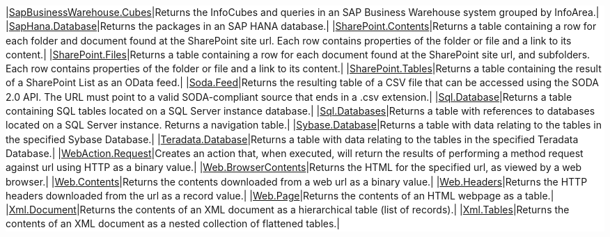 |[SapBusinessWarehouse.Cubes](sapbusinesswarehouse-cubes.md)|Returns the InfoCubes and queries in an SAP Business Warehouse system grouped by InfoArea.|
|[SapHana.Database](saphana-database.md)|Returns the packages in an SAP HANA database.|
|[SharePoint.Contents](sharepoint-contents.md)|Returns a table containing a row for each folder and document found at the SharePoint site url. Each row contains properties of the folder or file and a link to its content.|
|[SharePoint.Files](sharepoint-files.md)|Returns a table containing a row for each document found at the SharePoint site url, and subfolders. Each row contains properties of the folder or file and a link to its content.|
|[SharePoint.Tables](sharepoint-tables.md)|Returns a table containing the result of a SharePoint List as an OData feed.|
|[Soda.Feed](soda-feed.md)|Returns the resulting table of a CSV file that can be accessed using the SODA 2.0 API. The URL must point to a valid SODA-compliant source that ends in a .csv extension.|
|[Sql.Database](sql-database.md)|Returns a table containing SQL tables located on a SQL Server instance database.|
|[Sql.Databases](sql-databases.md)|Returns a table with references to databases located on a SQL Server instance. Returns a navigation table.|
|[Sybase.Database](sybase-database.md)|Returns a table with data relating to the tables in the specified Sybase Database.|
|[Teradata.Database](teradata-database.md)|Returns a table with data relating to the tables in the specified Teradata Database.|
|[WebAction.Request](webaction-request.md)|Creates an action that, when executed, will return the results of performing a method request against url using HTTP as a binary value.|
|[Web.BrowserContents](web-browsercontents.md)|Returns the HTML for the specified url, as viewed by a web browser.|
|[Web.Contents](web-contents.md)|Returns the contents downloaded from a web url as a binary value.|
|[Web.Headers](web-headers.md)|Returns the HTTP headers downloaded from the url as a record value.|
|[Web.Page](web-page.md)|Returns the contents of an HTML webpage as a table.|
|[Xml.Document](xml-document.md)|Returns the contents of an XML document as a hierarchical table (list of records).|
|[Xml.Tables](xml-tables.md)|Returns the contents of an XML document as a nested collection of flattened tables.|
